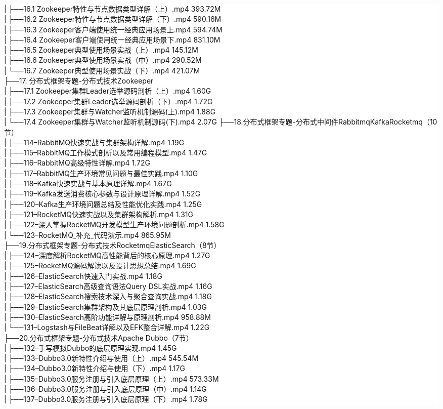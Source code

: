 | ├──16.1 Zookeeper特性与节点数据类型详解（上）.mp4 393.72M  
| ├──16.2 Zookeeper特性与节点数据类型详解（下）.mp4 590.16M  
| ├──16.3 Zookeeper客户端使用统一经典应用场景上.mp4 594.74M  
| ├──16.4 Zookeeper客户端使用统一经典应用场景下.mp4 831.10M  
| ├──16.5 Zookeeper典型使用场景实战（上）.mp4 145.12M  
| ├──16.6 Zookeeper典型使用场景实战（中）.mp4 290.52M  
| └──16.7 Zookeeper典型使用场景实战（下）.mp4 421.07M  
├──17. 分布式框架专题-分布式技术Zookeeper  
| ├──17.1 Zookeeper集群Leader选举源码剖析（上）.mp4 1.60G  
| ├──17.2 Zookeeper集群Leader选举源码剖析（下）.mp4 1.72G  
| ├──17.3 Zookeeper集群与Watcher监听机制源码(上).mp4 1.88G  
| └──17.4 Zookeeper集群与Watcher监听机制源码(下).mp4 2.07G
├──18.分布式框架专题-分布式中间件RabbitmqKafkaRocketmq（10节）  
| ├──114–RabbitMQ快速实战与集群架构详解.mp4 1.19G  
| ├──115–RabbitMQ工作模式剖析以及常用编程模型.mp4 1.47G  
| ├──116–RabbitMQ高级特性详解.mp4 1.72G  
| ├──117–RabbitMQ生产环境常见问题与最佳实践.mp4 1.10G  
| ├──118–Kafka快速实战与基本原理详解.mp4 1.67G  
| ├──119–Kafka发送消费核心参数与设计原理详解.mp4 1.52G  
| ├──120–Kafka生产环境问题总结及性能优化实践.mp4 1.25G  
| ├──121–RocketMQ快速实战以及集群架构解析.mp4 1.31G  
| ├──122–深入掌握RocketMQ开发模型生产环境问题剖析.mp4 1.58G  
| └──123–RocketMQ_补充_代码演示.mp4 865.95M  
├──19.分布式框架专题-分布式技术RocketmqElasticSearch（8节）  
| ├──124–深度解析RocketMQ高性能背后的核心原理.mp4 1.27G  
| ├──125–RocketMQ源码解读以及设计思想总结.mp4 1.69G  
| ├──126–ElasticSearch快速入门实战.mp4 1.18G  
| ├──127–ElasticSearch高级查询语法Query DSL实战.mp4 1.16G  
| ├──128–ElasticSearch搜索技术深入与聚合查询实战.mp4 1.18G  
| ├──129–ElasticSearch集群架构及其底层原理剖析.mp4 1.03G  
| ├──130–ElasticSearch高阶功能详解与原理剖析.mp4 958.88M  
| └──131–Logstash与FileBeat详解以及EFK整合详解.mp4 1.22G  
├──20.分布式框架专题-分布式技术Apache Dubbo（7节）  
| ├──132–手写模拟Dubbo的底层原理实现.mp4 1.45G  
| ├──133–Dubbo3.0新特性介绍与使用（上）.mp4 545.54M  
| ├──134–Dubbo3.0新特性介绍与使用（下）.mp4 1.17G  
| ├──135–Dubbo3.0服务注册与引入底层原理（上）.mp4 573.33M  
| ├──136–Dubbo3.0服务注册与引入底层原理（中）.mp4 1.14G  
| ├──137–Dubbo3.0服务注册与引入底层原理（下）.mp4 1.78G  
